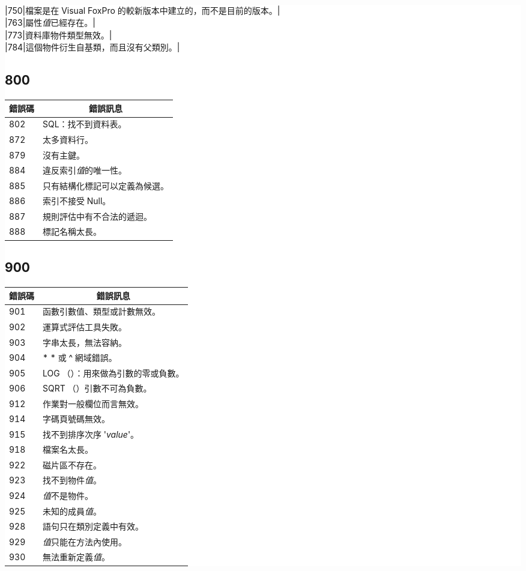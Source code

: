|750|檔案是在 Visual FoxPro 的較新版本中建立的，而不是目前的版本。|  
|763|屬性*值*已經存在。|  
|773|資料庫物件類型無效。|  
|784|這個物件衍生自基類，而且沒有父類別。|  
  
## <a name="800"></a>800  
  
|錯誤碼|錯誤訊息|  
|-|-|  
|802|SQL：找不到資料表。|  
|872|太多資料行。|  
|879|沒有主鍵。|  
|884|違反索引*值*的唯一性。|  
|885|只有結構化標記可以定義為候選。|  
|886|索引不接受 Null。|  
|887|規則評估中有不合法的遞迴。|  
|888|標記名稱太長。|  
  
## <a name="900"></a>900  
  
|錯誤碼|錯誤訊息|  
|-|-|  
|901|函數引數值、類型或計數無效。|  
|902|運算式評估工具失敗。|  
|903|字串太長，無法容納。|  
|904|* * 或 ^ 網域錯誤。|  
|905|LOG （）：用來做為引數的零或負數。|  
|906|SQRT （）引數不可為負數。|  
|912|作業對一般欄位而言無效。|  
|914|字碼頁號碼無效。|  
|915|找不到排序次序 '*value*'。|  
|918|檔案名太長。|  
|922|磁片區不存在。|  
|923|找不到物件*值*。|  
|924|*值*不是物件。|  
|925|未知的成員*值*。|  
|928|語句只在類別定義中有效。|  
|929|*值*只能在方法內使用。|  
|930|無法重新定義*值*。|  
